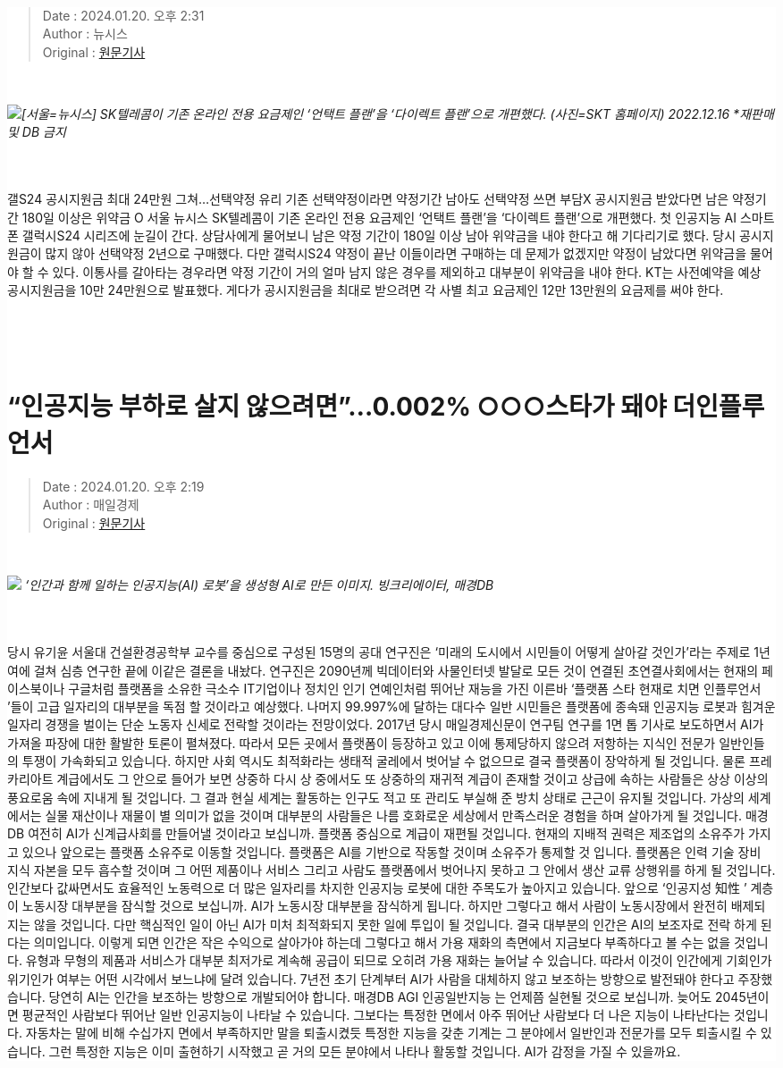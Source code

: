 > Date : 2024.01.20. 오후 2:31  
> Author : 뉴시스  
> Original : [원문기사](https://n.news.naver.com/mnews/article/003/0012329846?sid=105)  
<br/>  
  
<img src="https://imgnews.pstatic.net/image/003/2024/01/20/NISI20221216_0001155527_web_20221216164320_20240120143103247.jpg?type=w647" id="img1"></img><em class="img_desc">[서울=뉴시스] SK텔레콤이 기존 온라인 전용 요금제인 ‘언택트 플랜’을 ‘다이렉트 플랜’으로 개편했다. (사진=SKT 홈페이지) 2022.12.16 *재판매 및 DB 금지</em>  
<br/><br/>  
  
갤S24 공시지원금 최대 24만원 그쳐…선택약정 유리 기존 선택약정이라면 약정기간 남아도 선택약정 쓰면 부담X 공시지원금 받았다면 남은 약정기간 180일 이상은 위약금 O 서울 뉴시스 SK텔레콤이 기존 온라인 전용 요금제인 ‘언택트 플랜’을 ‘다이렉트 플랜’으로 개편했다.
첫 인공지능 AI 스마트폰 갤럭시S24 시리즈에 눈길이 간다.
상담사에게 물어보니 남은 약정 기간이 180일 이상 남아 위약금을 내야 한다고 해 기다리기로 했다.
당시 공시지원금이 많지 않아 선택약정 2년으로 구매했다.
다만 갤럭시S24 약정이 끝난 이들이라면 구매하는 데 문제가 없겠지만 약정이 남았다면 위약금을 물어야 할 수 있다.
이통사를 갈아타는 경우라면 약정 기간이 거의 얼마 남지 않은 경우를 제외하고 대부분이 위약금을 내야 한다.
KT는 사전예약을 예상 공시지원금을 10만 24만원으로 발표했다.
게다가 공시지원금을 최대로 받으려면 각 사별 최고 요금제인 12만 13만원의 요금제를 써야 한다.  
<br/><br/><br/>  

  
# “인공지능 부하로 살지 않으려면”…0.002% ○○○스타가 돼야 더인플루언서  
  
> Date : 2024.01.20. 오후 2:19  
> Author : 매일경제  
> Original : [원문기사](https://n.news.naver.com/mnews/article/009/0005247512?sid=105)  
<br/>  
  
<img src="https://imgnews.pstatic.net/image/009/2024/01/20/0005247512_001_20240120141901007.jpg?type=w647" id="img1"></img><em class="img_desc"> ‘인간과 함께 일하는 인공지능(AI) 로봇’을 생성형 AI로 만든 이미지. 빙크리에이터, 매경DB</em>  
<br/><br/>  
  
당시 유기윤 서울대 건설환경공학부 교수를 중심으로 구성된 15명의 공대 연구진은 ‘미래의 도시에서 시민들이 어떻게 살아갈 것인가’라는 주제로 1년여에 걸쳐 심층 연구한 끝에 이같은 결론을 내놨다.
연구진은 2090년께 빅데이터와 사물인터넷 발달로 모든 것이 연결된 초연결사회에서는 현재의 페이스북이나 구글처럼 플랫폼을 소유한 극소수 IT기업이나 정치인 인기 연예인처럼 뛰어난 재능을 가진 이른바 ‘플랫폼 스타 현재로 치면 인플루언서 ’들이 고급 일자리의 대부분을 독점 할 것이라고 예상했다.
나머지 99.997%에 달하는 대다수 일반 시민들은 플랫폼에 종속돼 인공지능 로봇과 힘겨운 일자리 경쟁을 벌이는 단순 노동자 신세로 전락할 것이라는 전망이었다.
2017년 당시 매일경제신문이 연구팀 연구를 1면 톱 기사로 보도하면서 AI가 가져올 파장에 대한 활발한 토론이 펼쳐졌다.
따라서 모든 곳에서 플랫폼이 등장하고 있고 이에 통제당하지 않으려 저항하는 지식인 전문가 일반인들의 투쟁이 가속화되고 있습니다.
하지만 사회 역시도 최적화라는 생태적 굴레에서 벗어날 수 없으므로 결국 플랫폼이 장악하게 될 것입니다.
물론 프레카리아트 계급에서도 그 안으로 들어가 보면 상중하 다시 상 중에서도 또 상중하의 재귀적 계급이 존재할 것이고 상급에 속하는 사람들은 상상 이상의 풍요로움 속에 지내게 될 것입니다.
그 결과 현실 세계는 활동하는 인구도 적고 또 관리도 부실해 준 방치 상태로 근근이 유지될 것입니다.
가상의 세계에서는 실물 재산이나 재물이 별 의미가 없을 것이며 대부분의 사람들은 나름 호화로운 세상에서 만족스러운 경험을 하며 살아가게 될 것입니다.
매경DB 여전히 AI가 신계급사회를 만들어낼 것이라고 보십니까.
플랫폼 중심으로 계급이 재편될 것입니다.
현재의 지배적 권력은 제조업의 소유주가 가지고 있으나 앞으로는 플랫폼 소유주로 이동할 것입니다.
플랫폼은 AI를 기반으로 작동할 것이며 소유주가 통제할 것 입니다.
플랫폼은 인력 기술 장비 지식 자본을 모두 흡수할 것이며 그 어떤 제품이나 서비스 그리고 사람도 플랫폼에서 벗어나지 못하고 그 안에서 생산 교류 상행위를 하게 될 것입니다.
인간보다 값싸면서도 효율적인 노동력으로 더 많은 일자리를 차지한 인공지능 로봇에 대한 주목도가 높아지고 있습니다.
앞으로 ‘인공지성 知性 ’ 계층이 노동시장 대부분을 잠식할 것으로 보십니까.
AI가 노동시장 대부분을 잠식하게 됩니다.
하지만 그렇다고 해서 사람이 노동시장에서 완전히 배제되지는 않을 것입니다.
다만 핵심적인 일이 아닌 AI가 미처 최적화되지 못한 일에 투입이 될 것입니다.
결국 대부분의 인간은 AI의 보조자로 전락 하게 된다는 의미입니다.
이렇게 되면 인간은 작은 수익으로 살아가야 하는데 그렇다고 해서 가용 재화의 측면에서 지금보다 부족하다고 볼 수는 없을 것입니다.
유형과 무형의 제품과 서비스가 대부분 최저가로 계속해 공급이 되므로 오히려 가용 재화는 늘어날 수 있습니다.
따라서 이것이 인간에게 기회인가 위기인가 여부는 어떤 시각에서 보느냐에 달려 있습니다.
7년전 초기 단계부터 AI가 사람을 대체하지 않고 보조하는 방향으로 발전돼야 한다고 주장했습니다.
당연히 AI는 인간을 보조하는 방향으로 개발되어야 합니다.
매경DB AGI 인공일반지능 는 언제쯤 실현될 것으로 보십니까.
늦어도 2045년이면 평균적인 사람보다 뛰어난 일반 인공지능이 나타날 수 있습니다.
그보다는 특정한 면에서 아주 뛰어난 사람보다 더 나은 지능이 나타난다는 것입니다.
자동차는 말에 비해 수십가지 면에서 부족하지만 말을 퇴출시켰듯 특정한 지능을 갖춘 기계는 그 분야에서 일반인과 전문가를 모두 퇴출시킬 수 있습니다.
그런 특정한 지능은 이미 출현하기 시작했고 곧 거의 모든 분야에서 나타나 활동할 것입니다.
AI가 감정을 가질 수 있을까요.